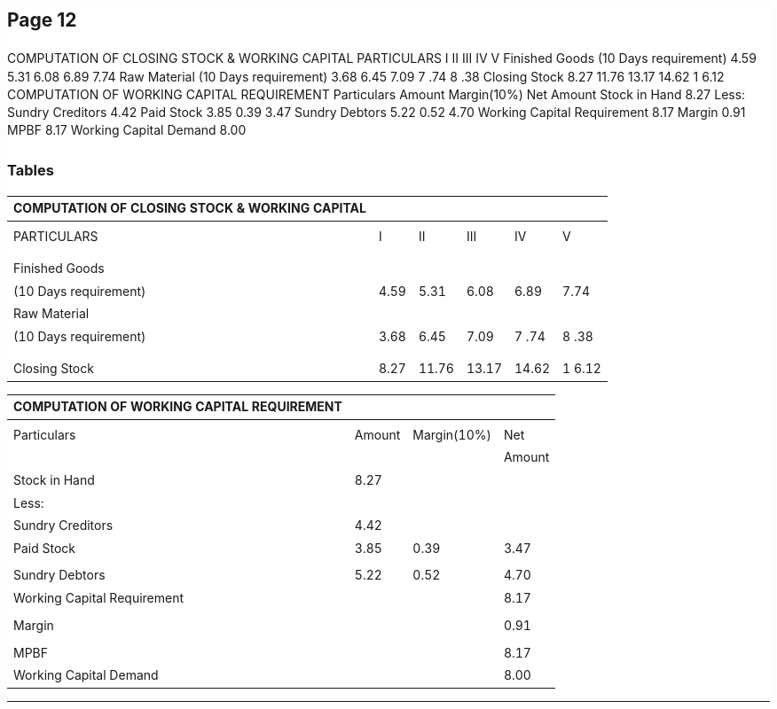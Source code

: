 
## Page 12

COMPUTATION OF CLOSING STOCK & WORKING CAPITAL PARTICULARS I II III IV V Finished Goods (10 Days requirement) 4.59 5.31 6.08 6.89 7.74 Raw Material (10 Days requirement) 3.68 6.45 7.09 7 .74 8 .38 Closing Stock 8.27 11.76 13.17 14.62 1 6.12 COMPUTATION OF WORKING CAPITAL REQUIREMENT Particulars Amount Margin(10%) Net Amount Stock in Hand 8.27 Less: Sundry Creditors 4.42 Paid Stock 3.85 0.39 3.47 Sundry Debtors 5.22 0.52 4.70 Working Capital Requirement 8.17 Margin 0.91 MPBF 8.17 Working Capital Demand 8.00

### Tables

| COMPUTATION OF CLOSING STOCK & WORKING CAPITAL |  |  |  |  |  |
|---|---|---|---|---|---|
|  |  |  |  |  |  |
| PARTICULARS | I | II | III | IV | V |
|  |  |  |  |  |  |
|  |  |  |  |  |  |
| Finished Goods |  |  |  |  |  |
| (10 Days requirement) | 4.59 | 5.31 | 6.08 | 6.89 | 7.74 |
| Raw Material |  |  |  |  |  |
| (10 Days requirement) | 3.68 | 6.45 | 7.09 | 7 .74 | 8 .38 |
|  |  |  |  |  |  |
|  |  |  |  |  |  |
| Closing Stock | 8.27 | 11.76 | 13.17 | 14.62 | 1 6.12 |

| COMPUTATION OF WORKING CAPITAL REQUIREMENT |  |  |  |
|---|---|---|---|
|  |  |  |  |
| Particulars | Amount | Margin(10%) | Net |
|  |  |  | Amount |
| Stock in Hand | 8.27 |  |  |
| Less: |  |  |  |
| Sundry Creditors | 4.42 |  |  |
| Paid Stock | 3.85 | 0.39 | 3.47 |
|  |  |  |  |
| Sundry Debtors | 5.22 | 0.52 | 4.70 |
| Working Capital Requirement |  |  | 8.17 |
|  |  |  |  |
| Margin |  |  | 0.91 |
|  |  |  |  |
| MPBF |  |  | 8.17 |
| Working Capital Demand |  |  | 8.00 |

---